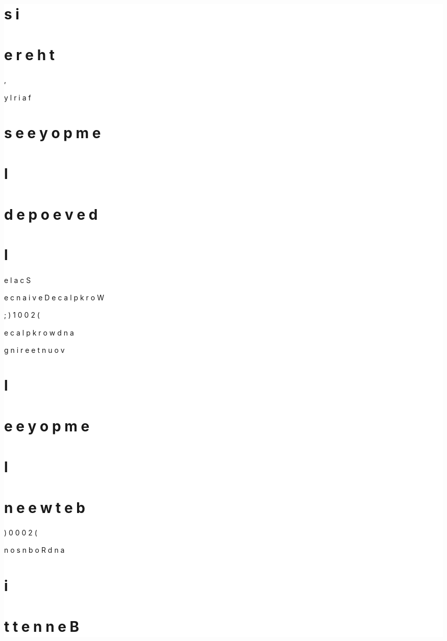 # s i

# e r e h t

,

y l r i a f

# s e e y o p m e

# l

# d e p o e v e d

# l

e l a c S

e c n a i v e D e c a l p k r o W

; ) 1 0 0 2 (

e c a l p k r o w d n a

g n i r e e t n u o v

# l

# e e y o p m e

# l

# n e e w t e b

) 0 0 0 2 (

n o s n b o R d n a

# i

# t t e n n e B
